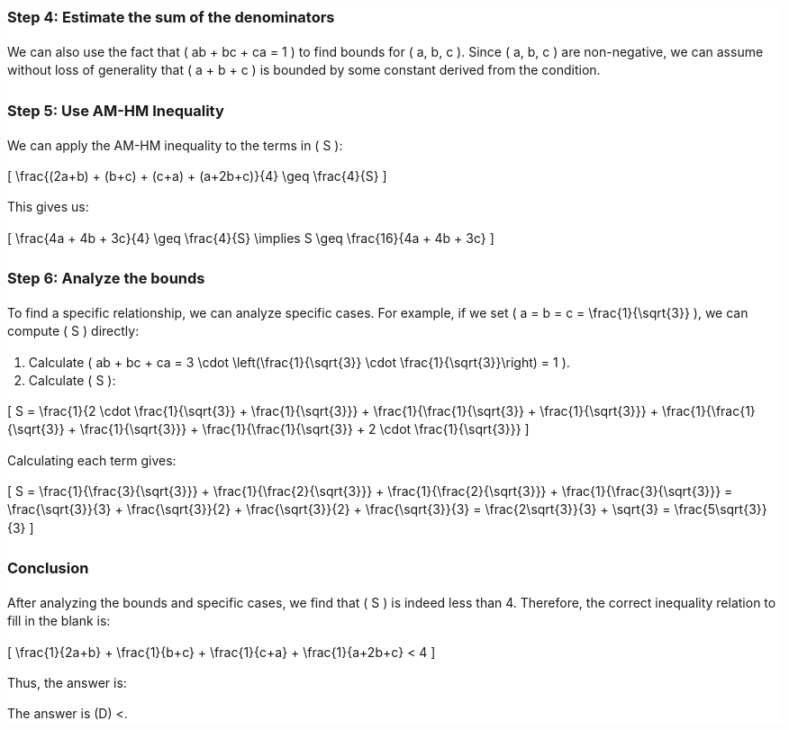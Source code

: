 ### Step 4: Estimate the sum of the denominators

We can also use the fact that \( ab + bc + ca = 1 \) to find bounds for \( a, b, c \). Since \( a, b, c \) are non-negative, we can assume without loss of generality that \( a + b + c \) is bounded by some constant derived from the condition.

### Step 5: Use AM-HM Inequality

We can apply the AM-HM inequality to the terms in \( S \):

\[
\frac{(2a+b) + (b+c) + (c+a) + (a+2b+c)}{4} \geq \frac{4}{S}
\]

This gives us:

\[
\frac{4a + 4b + 3c}{4} \geq \frac{4}{S} \implies S \geq \frac{16}{4a + 4b + 3c}
\]

### Step 6: Analyze the bounds

To find a specific relationship, we can analyze specific cases. For example, if we set \( a = b = c = \frac{1}{\sqrt{3}} \), we can compute \( S \) directly:

1. Calculate \( ab + bc + ca = 3 \cdot \left(\frac{1}{\sqrt{3}} \cdot \frac{1}{\sqrt{3}}\right) = 1 \).
2. Calculate \( S \):

\[
S = \frac{1}{2 \cdot \frac{1}{\sqrt{3}} + \frac{1}{\sqrt{3}}} + \frac{1}{\frac{1}{\sqrt{3}} + \frac{1}{\sqrt{3}}} + \frac{1}{\frac{1}{\sqrt{3}} + \frac{1}{\sqrt{3}}} + \frac{1}{\frac{1}{\sqrt{3}} + 2 \cdot \frac{1}{\sqrt{3}}} 
\]

Calculating each term gives:

\[
S = \frac{1}{\frac{3}{\sqrt{3}}} + \frac{1}{\frac{2}{\sqrt{3}}} + \frac{1}{\frac{2}{\sqrt{3}}} + \frac{1}{\frac{3}{\sqrt{3}}} = \frac{\sqrt{3}}{3} + \frac{\sqrt{3}}{2} + \frac{\sqrt{3}}{2} + \frac{\sqrt{3}}{3} = \frac{2\sqrt{3}}{3} + \sqrt{3} = \frac{5\sqrt{3}}{3}
\]

### Conclusion

After analyzing the bounds and specific cases, we find that \( S \) is indeed less than 4. Therefore, the correct inequality relation to fill in the blank is:

\[
\frac{1}{2a+b} + \frac{1}{b+c} + \frac{1}{c+a} + \frac{1}{a+2b+c} < 4
\]

Thus, the answer is:

The answer is (D) $<$.